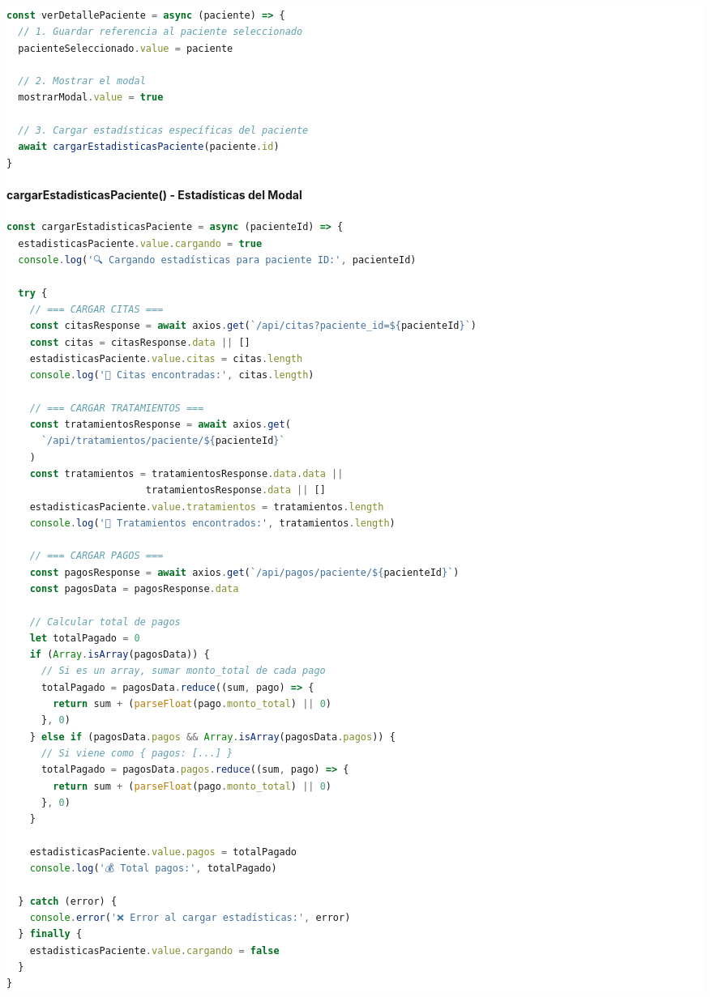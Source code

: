```javascript
const verDetallePaciente = async (paciente) => {
  // 1. Guardar referencia al paciente seleccionado
  pacienteSeleccionado.value = paciente
  
  // 2. Mostrar el modal
  mostrarModal.value = true
  
  // 3. Cargar estadísticas específicas del paciente
  await cargarEstadisticasPaciente(paciente.id)
}
```

#### cargarEstadisticasPaciente() - Estadísticas del Modal

```javascript
const cargarEstadisticasPaciente = async (pacienteId) => {
  estadisticasPaciente.value.cargando = true
  console.log('🔍 Cargando estadísticas para paciente ID:', pacienteId)
  
  try {
    // === CARGAR CITAS ===
    const citasResponse = await axios.get(`/api/citas?paciente_id=${pacienteId}`)
    const citas = citasResponse.data || []
    estadisticasPaciente.value.citas = citas.length
    console.log('📅 Citas encontradas:', citas.length)
    
    // === CARGAR TRATAMIENTOS ===
    const tratamientosResponse = await axios.get(
      `/api/tratamientos/paciente/${pacienteId}`
    )
    const tratamientos = tratamientosResponse.data.data || 
                        tratamientosResponse.data || []
    estadisticasPaciente.value.tratamientos = tratamientos.length
    console.log('🦷 Tratamientos encontrados:', tratamientos.length)
    
    // === CARGAR PAGOS ===
    const pagosResponse = await axios.get(`/api/pagos/paciente/${pacienteId}`)
    const pagosData = pagosResponse.data
    
    // Calcular total de pagos
    let totalPagado = 0
    if (Array.isArray(pagosData)) {
      // Si es un array, sumar monto_total de cada pago
      totalPagado = pagosData.reduce((sum, pago) => {
        return sum + (parseFloat(pago.monto_total) || 0)
      }, 0)
    } else if (pagosData.pagos && Array.isArray(pagosData.pagos)) {
      // Si viene como { pagos: [...] }
      totalPagado = pagosData.pagos.reduce((sum, pago) => {
        return sum + (parseFloat(pago.monto_total) || 0)
      }, 0)
    }
    
    estadisticasPaciente.value.pagos = totalPagado
    console.log('💰 Total pagos:', totalPagado)
    
  } catch (error) {
    console.error('❌ Error al cargar estadísticas:', error)
  } finally {
    estadisticasPaciente.value.cargando = false
  }
}
```
